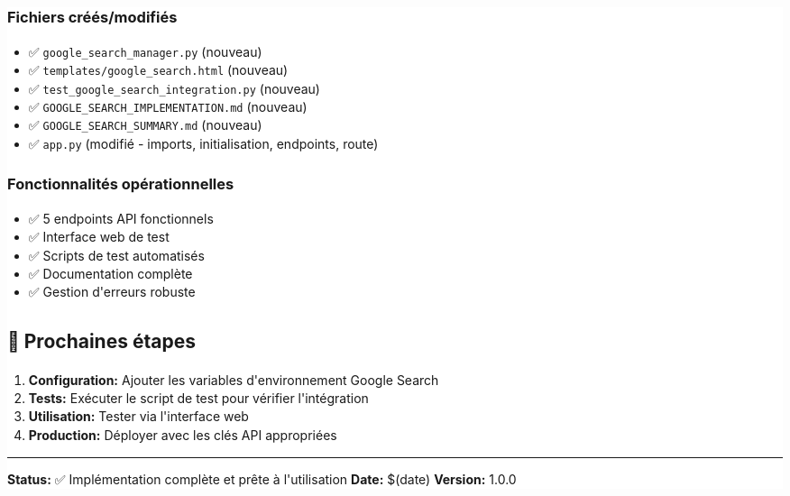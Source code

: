 ### Fichiers créés/modifiés
- ✅ `google_search_manager.py` (nouveau)
- ✅ `templates/google_search.html` (nouveau)
- ✅ `test_google_search_integration.py` (nouveau)
- ✅ `GOOGLE_SEARCH_IMPLEMENTATION.md` (nouveau)
- ✅ `GOOGLE_SEARCH_SUMMARY.md` (nouveau)
- ✅ `app.py` (modifié - imports, initialisation, endpoints, route)

### Fonctionnalités opérationnelles
- ✅ 5 endpoints API fonctionnels
- ✅ Interface web de test
- ✅ Scripts de test automatisés
- ✅ Documentation complète
- ✅ Gestion d'erreurs robuste

## 🚀 Prochaines étapes

1. **Configuration:** Ajouter les variables d'environnement Google Search
2. **Tests:** Exécuter le script de test pour vérifier l'intégration
3. **Utilisation:** Tester via l'interface web
4. **Production:** Déployer avec les clés API appropriées

---

**Status:** ✅ Implémentation complète et prête à l'utilisation
**Date:** $(date)
**Version:** 1.0.0 